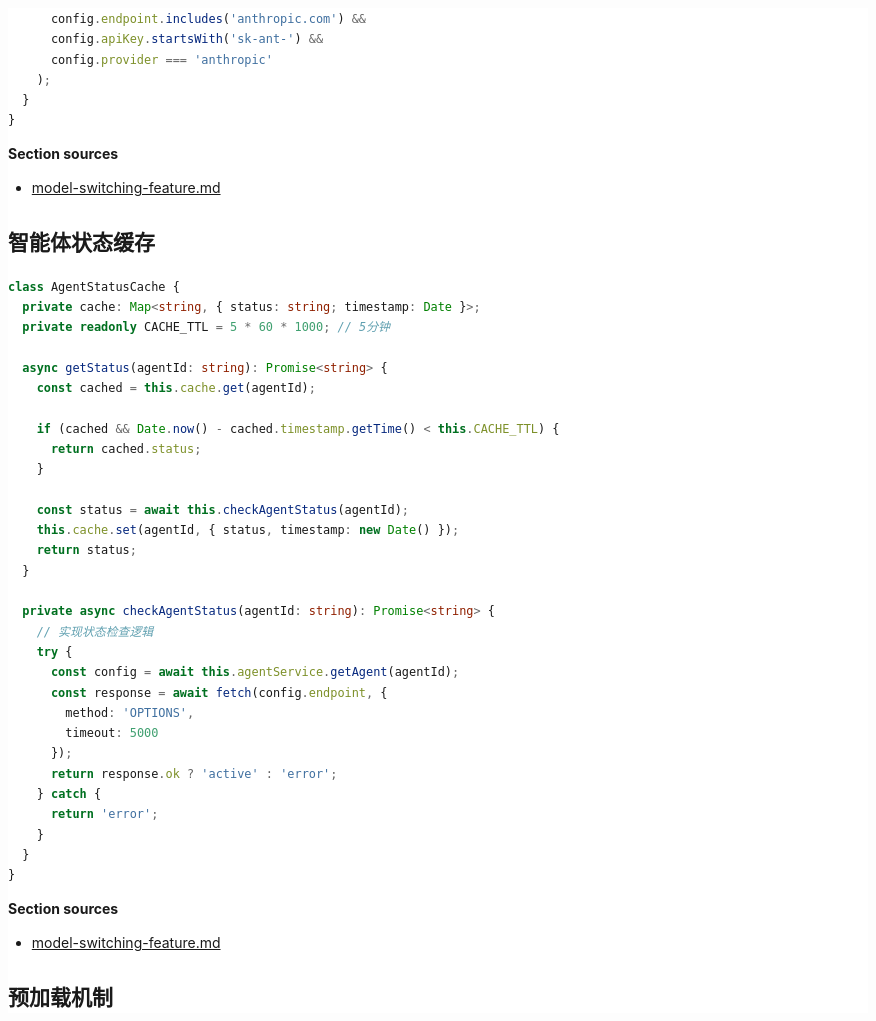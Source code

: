 ```typescript
      config.endpoint.includes('anthropic.com') &&
      config.apiKey.startsWith('sk-ant-') &&
      config.provider === 'anthropic'
    );
  }
}
```

**Section sources**
- [model-switching-feature.md](file://doc/model-switching-feature.md#L895-L1132)

## 智能体状态缓存

```typescript
class AgentStatusCache {
  private cache: Map<string, { status: string; timestamp: Date }>;
  private readonly CACHE_TTL = 5 * 60 * 1000; // 5分钟

  async getStatus(agentId: string): Promise<string> {
    const cached = this.cache.get(agentId);
    
    if (cached && Date.now() - cached.timestamp.getTime() < this.CACHE_TTL) {
      return cached.status;
    }

    const status = await this.checkAgentStatus(agentId);
    this.cache.set(agentId, { status, timestamp: new Date() });
    return status;
  }

  private async checkAgentStatus(agentId: string): Promise<string> {
    // 实现状态检查逻辑
    try {
      const config = await this.agentService.getAgent(agentId);
      const response = await fetch(config.endpoint, {
        method: 'OPTIONS',
        timeout: 5000
      });
      return response.ok ? 'active' : 'error';
    } catch {
      return 'error';
    }
  }
}
```

**Section sources**
- [model-switching-feature.md](file://doc/model-switching-feature.md#L1853-L1969)

## 预加载机制
